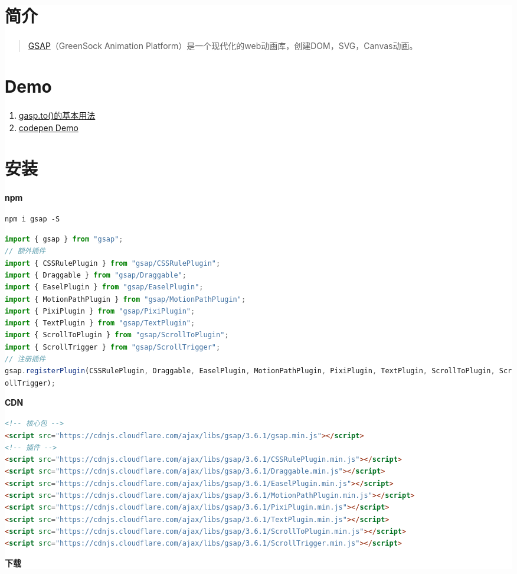 # 简介

> [GSAP](https://greensock.com/)（GreenSock Animation Platform）是一个现代化的web动画库，创建DOM，SVG，Canvas动画。

# Demo

1. [gasp.to()的基本用法](https://codepen.io/GreenSock/pen/PoYjyNj)
2. [codepen Demo](https://codepen.io/GreenSock)

# 安装

**npm**

```shell
npm i gsap -S
```

```js
import { gsap } from "gsap";
// 额外插件
import { CSSRulePlugin } from "gsap/CSSRulePlugin";
import { Draggable } from "gsap/Draggable";
import { EaselPlugin } from "gsap/EaselPlugin";
import { MotionPathPlugin } from "gsap/MotionPathPlugin";
import { PixiPlugin } from "gsap/PixiPlugin";
import { TextPlugin } from "gsap/TextPlugin";
import { ScrollToPlugin } from "gsap/ScrollToPlugin";
import { ScrollTrigger } from "gsap/ScrollTrigger";
// 注册插件
gsap.registerPlugin(CSSRulePlugin, Draggable, EaselPlugin, MotionPathPlugin, PixiPlugin, TextPlugin, ScrollToPlugin, ScrollTrigger);
```



**CDN**

```html
<!-- 核心包 -->
<script src="https://cdnjs.cloudflare.com/ajax/libs/gsap/3.6.1/gsap.min.js"></script>
<!-- 插件 -->
<script src="https://cdnjs.cloudflare.com/ajax/libs/gsap/3.6.1/CSSRulePlugin.min.js"></script>
<script src="https://cdnjs.cloudflare.com/ajax/libs/gsap/3.6.1/Draggable.min.js"></script>
<script src="https://cdnjs.cloudflare.com/ajax/libs/gsap/3.6.1/EaselPlugin.min.js"></script>
<script src="https://cdnjs.cloudflare.com/ajax/libs/gsap/3.6.1/MotionPathPlugin.min.js"></script>
<script src="https://cdnjs.cloudflare.com/ajax/libs/gsap/3.6.1/PixiPlugin.min.js"></script>
<script src="https://cdnjs.cloudflare.com/ajax/libs/gsap/3.6.1/TextPlugin.min.js"></script>
<script src="https://cdnjs.cloudflare.com/ajax/libs/gsap/3.6.1/ScrollToPlugin.min.js"></script>
<script src="https://cdnjs.cloudflare.com/ajax/libs/gsap/3.6.1/ScrollTrigger.min.js"></script>
```



**下载**
